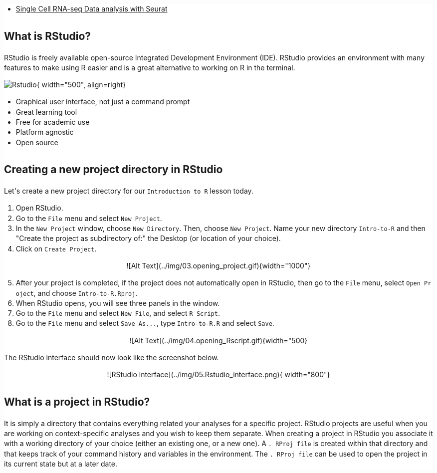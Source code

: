 - [Single Cell RNA-seq Data analysis with Seurat](https://satijalab.org/seurat/)

## What is RStudio?

RStudio is freely available open-source Integrated Development Environment (IDE). RStudio provides an environment with many features to make using R easier and is a great alternative to working on R in the terminal.

![Rstudio](../img/02.rstudio_logo.png){ width="500", align=right}



- Graphical user interface, not just a command prompt
- Great learning tool
- Free for academic use
- Platform agnostic
- Open source

## Creating a new project directory in RStudio
Let's create a new project directory for our `Introduction to R` lesson today. 

1. Open RStudio.
2. Go to the `File` menu and select `New Project`.
3. In the `New Project` window, choose `New Directory`. Then, choose `New Project`. Name your new directory `Intro-to-R` and then "Create the project as subdirectory of:" the Desktop (or location of your choice).
4. Click on `Create Project`.

<center>
![Alt Text](../img/03.opening_project.gif){width="1000"}
</center>

5. After your project is completed, if the project does not automatically open in RStudio, then go to the `File` menu, select `Open Project`, and choose `Intro-to-R.Rproj`.
6. When RStudio opens, you will see three panels in the window.
7. Go to the `File` menu and select `New File`, and select `R Script`.
8. Go to the `File` menu and select `Save As...`, type `Intro-to-R.R` and select `Save`.

<center>
![Alt Text](../img/04.opening_Rscript.gif){width="500}
</center>

The RStudio interface should now look like the screenshot below.

<center>
![RStudio interface](../img/05.Rstudio_interface.png){ width="800"}
</center>

## What is a project in RStudio?

It is simply a directory that contains everything related your analyses for a specific project. RStudio projects are useful when you are working on context-specific analyses and you wish to keep them separate. When creating a project in RStudio you associate it with a working directory of your choice (either an existing one, or a new one). A `. RProj file` is created within that directory and that keeps track of your command history and variables in the environment. The `. RProj file` can be used to open the project in its current state but at a later date.
